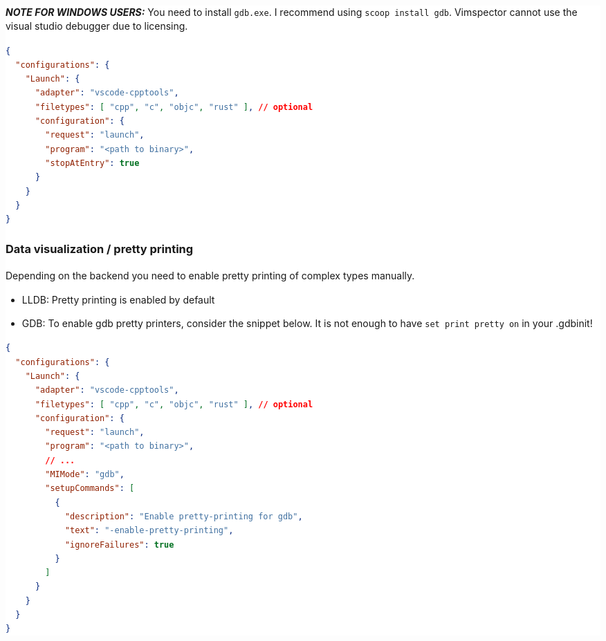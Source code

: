 ***NOTE FOR WINDOWS USERS:*** You need to install `gdb.exe`. I recommend using
`scoop install gdb`. Vimspector cannot use the visual studio debugger due to
licensing.

```json
{
  "configurations": {
    "Launch": {
      "adapter": "vscode-cpptools",
      "filetypes": [ "cpp", "c", "objc", "rust" ], // optional
      "configuration": {
        "request": "launch",
        "program": "<path to binary>",
        "stopAtEntry": true
      }
    }
  }
}
```

### Data visualization / pretty printing

Depending on the backend you need to enable pretty printing of complex types
manually.

* LLDB: Pretty printing is enabled by default

* GDB: To enable gdb pretty printers, consider the snippet below.
  It is not enough to have `set print pretty on` in your .gdbinit!

```json
{
  "configurations": {
    "Launch": {
      "adapter": "vscode-cpptools",
      "filetypes": [ "cpp", "c", "objc", "rust" ], // optional
      "configuration": {
        "request": "launch",
        "program": "<path to binary>",
        // ...
        "MIMode": "gdb",
        "setupCommands": [
          {
            "description": "Enable pretty-printing for gdb",
            "text": "-enable-pretty-printing",
            "ignoreFailures": true
          }
        ]
      }
    }
  }
}
```
